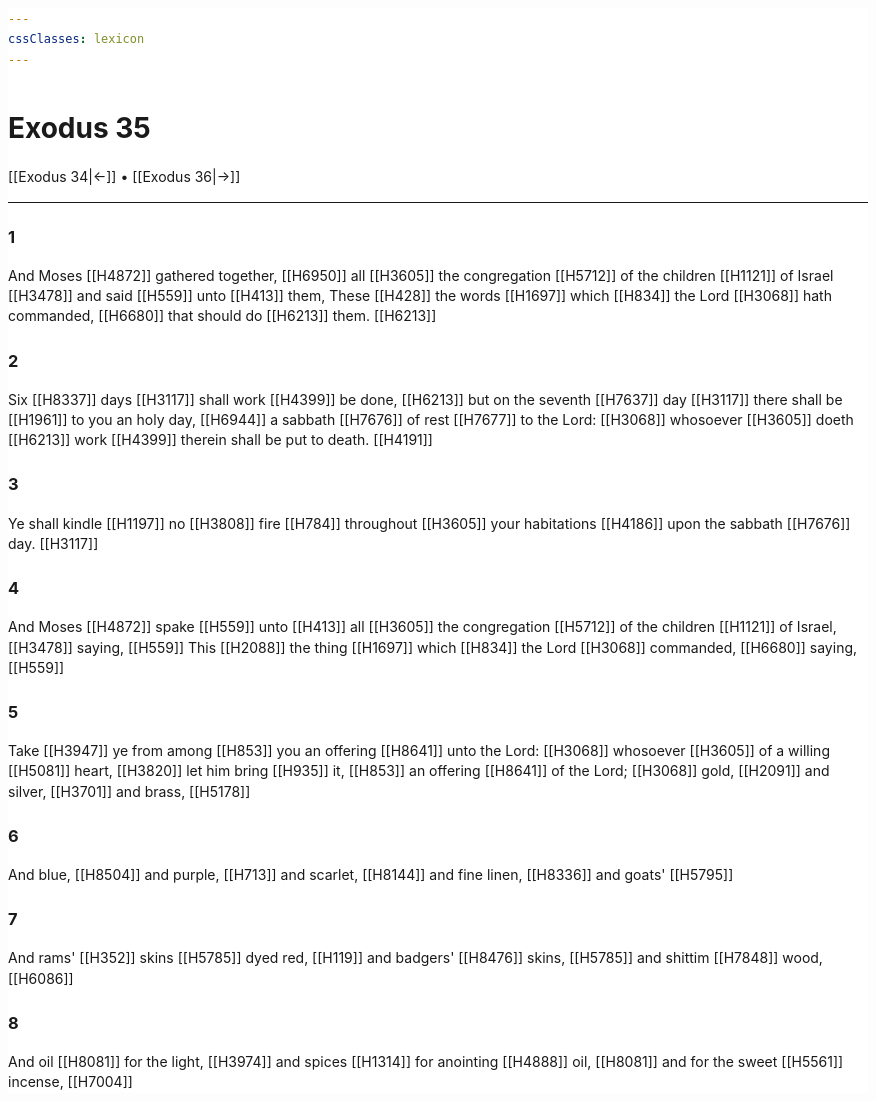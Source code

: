 ```yaml
---
cssClasses: lexicon
---
```

# Exodus 35

[[Exodus 34|←]] • [[Exodus 36|→]]

---

### 1
And Moses [[H4872]] gathered together, [[H6950]] all [[H3605]] the congregation [[H5712]] of the children [[H1121]] of Israel [[H3478]] and said [[H559]] unto [[H413]] them, These [[H428]] the words [[H1697]] which [[H834]] the Lord [[H3068]] hath commanded, [[H6680]] that should do [[H6213]] them. [[H6213]]

### 2
Six [[H8337]] days [[H3117]] shall work [[H4399]] be done, [[H6213]] but on the seventh [[H7637]] day [[H3117]] there shall be [[H1961]] to you an holy day, [[H6944]] a sabbath [[H7676]] of rest [[H7677]] to the Lord: [[H3068]] whosoever [[H3605]] doeth [[H6213]] work [[H4399]] therein shall be put to death. [[H4191]]

### 3
Ye shall kindle [[H1197]] no [[H3808]] fire [[H784]] throughout [[H3605]] your habitations [[H4186]] upon the sabbath [[H7676]] day. [[H3117]]

### 4
And Moses [[H4872]] spake [[H559]] unto [[H413]] all [[H3605]] the congregation [[H5712]] of the children [[H1121]] of Israel, [[H3478]] saying, [[H559]] This [[H2088]] the thing [[H1697]] which [[H834]] the Lord [[H3068]] commanded, [[H6680]] saying, [[H559]]

### 5
Take [[H3947]] ye from among [[H853]] you an offering [[H8641]] unto the Lord: [[H3068]] whosoever [[H3605]] of a willing [[H5081]] heart, [[H3820]] let him bring [[H935]]  it, [[H853]] an offering [[H8641]] of the Lord; [[H3068]] gold, [[H2091]] and silver, [[H3701]] and brass, [[H5178]]

### 6
And blue, [[H8504]] and purple, [[H713]] and scarlet, [[H8144]] and fine linen, [[H8336]] and goats' [[H5795]]

### 7
And rams' [[H352]] skins [[H5785]] dyed red, [[H119]] and badgers' [[H8476]] skins, [[H5785]] and shittim [[H7848]] wood, [[H6086]]

### 8
And oil [[H8081]] for the light, [[H3974]] and spices [[H1314]] for anointing [[H4888]] oil, [[H8081]] and for the sweet [[H5561]] incense, [[H7004]]
